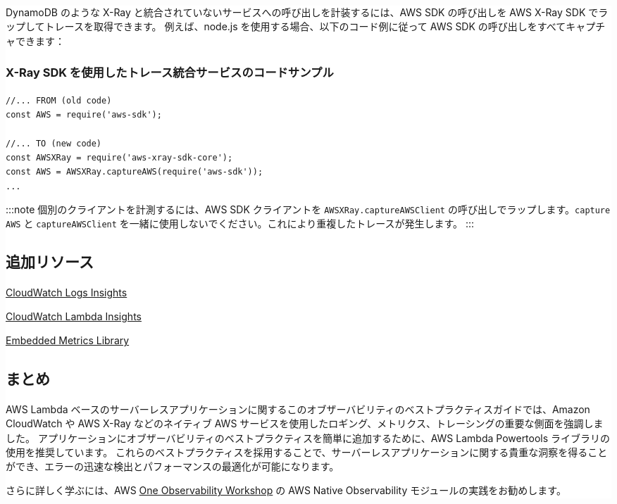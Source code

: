 DynamoDB のような X-Ray と統合されていないサービスへの呼び出しを計装するには、AWS SDK の呼び出しを AWS X-Ray SDK でラップしてトレースを取得できます。
例えば、node.js を使用する場合、以下のコード例に従って AWS SDK の呼び出しをすべてキャプチャできます：



### **X-Ray SDK を使用したトレース統合サービスのコードサンプル**

```
//... FROM (old code)
const AWS = require('aws-sdk');

//... TO (new code)
const AWSXRay = require('aws-xray-sdk-core');
const AWS = AWSXRay.captureAWS(require('aws-sdk'));
...
```

:::note
    個別のクライアントを計測するには、AWS SDK クライアントを `AWSXRay.captureAWSClient` の呼び出しでラップします。`captureAWS` と `captureAWSClient` を一緒に使用しないでください。これにより重複したトレースが発生します。
:::



## **追加リソース**

[CloudWatch Logs Insights](https://docs.aws.amazon.com/ja_jp/AmazonCloudWatch/latest/logs/AnalyzingLogData.html)

[CloudWatch Lambda Insights](https://docs.aws.amazon.com/ja_jp/AmazonCloudWatch/latest/monitoring/Lambda-Insights.html)

[Embedded Metrics Library](https://github.com/awslabs/aws-embedded-metrics-java)




## まとめ

AWS Lambda ベースのサーバーレスアプリケーションに関するこのオブザーバビリティのベストプラクティスガイドでは、Amazon CloudWatch や AWS X-Ray などのネイティブ AWS サービスを使用したロギング、メトリクス、トレーシングの重要な側面を強調しました。
アプリケーションにオブザーバビリティのベストプラクティスを簡単に追加するために、AWS Lambda Powertools ライブラリの使用を推奨しています。
これらのベストプラクティスを採用することで、サーバーレスアプリケーションに関する貴重な洞察を得ることができ、エラーの迅速な検出とパフォーマンスの最適化が可能になります。

さらに詳しく学ぶには、AWS [One Observability Workshop](https://catalog.workshops.aws/observability/en-US) の AWS Native Observability モジュールの実践をお勧めします。
